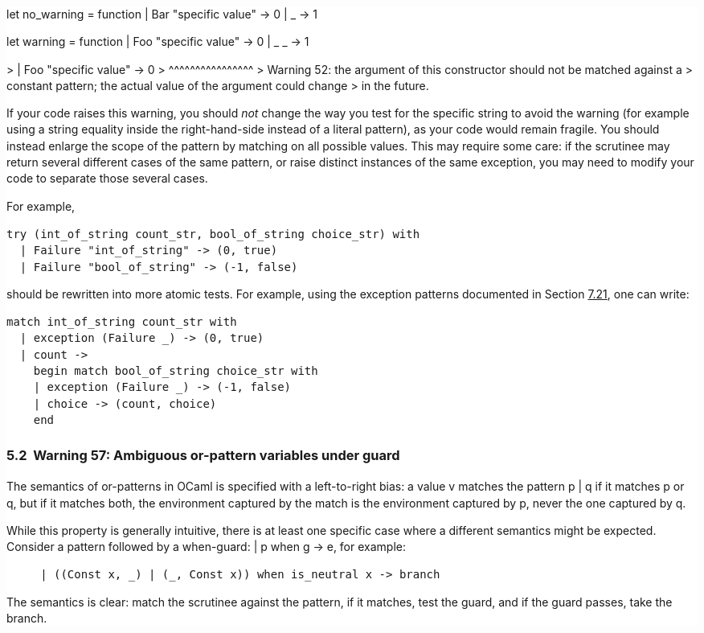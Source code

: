   let no_warning = function
    | Bar "specific value" -&gt; 0
    | _ -&gt; 1

  let warning = function
    | Foo "specific value" -&gt; 0
    | _ _ -&gt; 1

&gt;    | Foo "specific value" -&gt; 0
&gt;          ^^^^^^^^^^^^^^^^
&gt; Warning 52: the argument of this constructor should not be matched against a
&gt; constant pattern; the actual value of the argument could change
&gt; in the future.
</pre><p>
If your code raises this warning, you should <em>not</em> change the
way you test for the specific string to avoid the warning (for
example using a string equality inside the right-hand-side instead
of a literal pattern), as your code would remain fragile. You should
instead enlarge the scope of the pattern by matching on all possible
values. This may require some care: if the scrutinee may return
several different cases of the same pattern, or raise distinct
instances of the same exception, you may need to modify your code to
separate those several cases.</p><p>For example,
</p><pre>try (int_of_string count_str, bool_of_string choice_str) with
  | Failure "int_of_string" -&gt; (0, true)
  | Failure "bool_of_string" -&gt; (-1, false)
</pre><p> should be rewritten into more atomic tests. For example,
using the <span class="c006">exception</span> patterns documented in Section&nbsp;<a href="extn.html#s%3Aexception-match">7.21</a>,
one can write:
</p><pre>match int_of_string count_str with
  | exception (Failure _) -&gt; (0, true)
  | count -&gt;
    begin match bool_of_string choice_str with
    | exception (Failure _) -&gt; (-1, false)
    | choice -&gt; (count, choice)
    end
</pre>
<h3 class="subsection" id="sec269">5.2&nbsp;&nbsp;Warning 57: Ambiguous or-pattern variables under guard</h3>
<p>
<a id="ss:warn57"></a></p><p>The semantics of or-patterns in OCaml is specified with
a left-to-right bias: a value <span class="c012">v</span> matches the pattern <span class="c012">p</span> <span class="c006">|</span> <span class="c012">q</span>
if it matches <span class="c012">p</span> or <span class="c012">q</span>, but if it matches both,
the environment captured by the match is the environment captured by
<span class="c012">p</span>, never the one captured by <span class="c012">q</span>.</p><p>While this property is generally intuitive, there is at least one specific
case where a different semantics might be expected.
Consider a pattern followed by a when-guard:
<span class="c006">|</span>&nbsp;<span class="c012">p</span>&nbsp;<span class="c006">when</span>&nbsp;<span class="c012">g</span>&nbsp;<span class="c006">-&gt;</span>&nbsp;<span class="c012">e</span>, for example:
</p><pre>     | ((Const x, _) | (_, Const x)) when is_neutral x -&gt; branch
</pre><p> The semantics is clear:
match the scrutinee against the pattern, if it matches, test the guard,
and if the guard passes, take the branch.